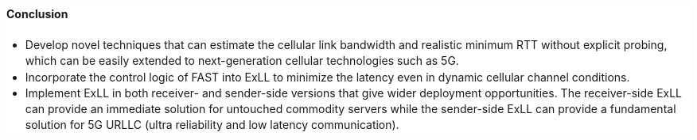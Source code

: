 

#### Conclusion

+ Develop novel techniques that can estimate the cellular link bandwidth and realistic minimum RTT without explicit probing, which can be easily extended to next-generation cellular technologies such as 5G.
+ Incorporate the control logic of FAST into ExLL to minimize the latency even in dynamic cellular channel conditions.
+ Implement ExLL in both receiver- and sender-side versions that give wider deployment opportunities. The receiver-side ExLL can provide an immediate solution for untouched commodity servers while the sender-side ExLL can provide a fundamental solution for 5G URLLC (ultra reliability and low latency communication).
